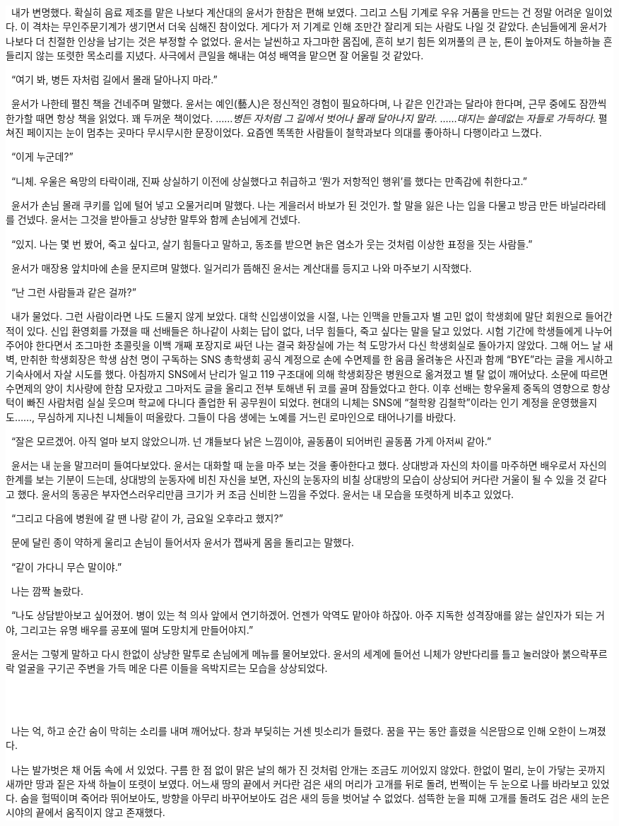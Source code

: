   &nbsp;&nbsp;내가 변명했다. 확실히 음료 제조를 맡은 나보다 계산대의 윤서가 한참은 편해 보였다. 그리고 스팀 기계로 우유 거품을 만드는 건 정말 어려운 일이었다. 이 격차는 무인주문기계가 생기면서 더욱 심해진 참이었다. 게다가 저 기계로 인해 조만간 잘리게 되는 사람도 나일 것 같았다. 손님들에게 윤서가 나보다 더 친절한 인상을 남기는 것은 부정할 수 없었다. 윤서는 날씬하고 자그마한 몸집에, 흔히 보기 힘든 외꺼풀의 큰 눈, 톤이 높아져도 하늘하늘 흔들리지 않는 또렷한 목소리를 지녔다. 사극에서 큰일을 해내는 여성 배역을 맡으면 잘 어울릴 것 같았다.
  
  &nbsp;&nbsp;“여기 봐, 병든 자처럼 길에서 몰래 달아나지 마라.”
  
  &nbsp;&nbsp;윤서가 나한테 펼친 책을 건네주며 말했다. 윤서는 예인(藝人)은 정신적인 경험이 필요하다며, 나 같은 인간과는 달라야 한다며, 근무 중에도 잠깐씩 한가할 때면 항상 책을 읽었다. 꽤 두꺼운 책이었다. ……*병든 자처럼 그 길에서 벗어나 몰래 달아나지 말라*. ……*대지는 쓸데없는 자들로 가득하다*. 펼쳐진 페이지는 눈이 멈추는 곳마다 무시무시한 문장이었다. 요즘엔 똑똑한 사람들이 철학과보다 의대를 좋아하니 다행이라고 느꼈다.
  
  &nbsp;&nbsp;“이게 누군데?”
  
  &nbsp;&nbsp;“니체. 우울은 욕망의 타락이래, 진짜 상실하기 이전에 상실했다고 취급하고 ‘뭔가 저항적인 행위’를 했다는 만족감에 취한다고.”
  
  &nbsp;&nbsp;윤서가 손님 몰래 쿠키를 입에 털어 넣고 오물거리며 말했다. 나는 게을러서 바보가 된 것인가. 할 말을 잃은 나는 입을 다물고 방금 만든 바닐라라테를 건넸다. 윤서는 그것을 받아들고 상냥한 말투와 함께 손님에게 건넸다.
  
  &nbsp;&nbsp;“있지. 나는 몇 번 봤어, 죽고 싶다고, 살기 힘들다고 말하고, 동조를 받으면 늙은 염소가 웃는 것처럼 이상한 표정을 짓는 사람들.”
  
  &nbsp;&nbsp;윤서가 매장용 앞치마에 손을 문지르며 말했다. 일거리가 뜸해진 윤서는 계산대를 등지고 나와 마주보기 시작했다.
  
  &nbsp;&nbsp;“난 그런 사람들과 같은 걸까?”
  
  &nbsp;&nbsp;내가 물었다. 그런 사람이라면 나도 드물지 않게 보았다. 대학 신입생이었을 시절, 나는 인맥을 만들고자 별 고민 없이 학생회에 말단 회원으로 들어간 적이 있다. 신입 환영회를 가졌을 때 선배들은 하나같이 사회는 답이 없다, 너무 힘들다, 죽고 싶다는 말을 달고 있었다. 시험 기간에 학생들에게 나누어 주어야 한다면서 조그마한 초콜릿을 이백 개째 포장지로 싸던 나는 결국 화장실에 가는 척 도망가서 다신 학생회실로 돌아가지 않았다. 그해 어느 날 새벽, 만취한 학생회장은 학생 삼천 명이 구독하는 SNS 총학생회 공식 계정으로 손에 수면제를 한 움큼 올려놓은 사진과 함께 “BYE”라는 글을 게시하고 기숙사에서 자살 시도를 했다. 아침까지 SNS에서 난리가 일고 119 구조대에 의해 학생회장은 병원으로 옮겨졌고 별 탈 없이 깨어났다. 소문에 따르면 수면제의 양이 치사량에 한참 모자랐고 그마저도 글을 올리고 전부 토해낸 뒤 코를 골며 잠들었다고 한다. 이후 선배는 항우울제 중독의 영향으로 항상 턱이 빠진 사람처럼 실실 웃으며 학교에 다니다 졸업한 뒤 공무원이 되었다. 현대의 니체는 SNS에 “철학왕 김철학”이라는 인기 계정을 운영했을지도……, 무심하게 지나친 니체들이 떠올랐다. 그들이 다음 생에는 노예를 거느린 로마인으로 태어나기를 바랐다.
  
  &nbsp;&nbsp;“잘은 모르겠어. 아직 얼마 보지 않았으니까. 넌 걔들보다 낡은 느낌이야, 골동품이 되어버린 골동품 가게 아저씨 같아.”
  
  &nbsp;&nbsp;윤서는 내 눈을 말끄러미 들여다보았다. 윤서는 대화할 때 눈을 마주 보는 것을 좋아한다고 했다. 상대방과 자신의 차이를 마주하면 배우로서 자신의 한계를 보는 기분이 드는데, 상대방의 눈동자에 비친 자신을 보면, 자신의 눈동자의 비칠 상대방의 모습이 상상되어 커다란 거울이 될 수 있을 것 같다고 했다. 윤서의 동공은 부자연스러우리만큼 크기가 커 조금 신비한 느낌을 주었다. 윤서는 내 모습을 또렷하게 비추고 있었다.
  
  &nbsp;&nbsp;“그리고 다음에 병원에 갈 땐 나랑 같이 가, 금요일 오후라고 했지?”
  
  &nbsp;&nbsp;문에 달린 종이 약하게 울리고 손님이 들어서자 윤서가 잽싸게 몸을 돌리고는 말했다.
  
  &nbsp;&nbsp;“같이 가다니 무슨 말이야.”
  
  &nbsp;&nbsp;나는 깜짝 놀랐다.
  
  &nbsp;&nbsp;“나도 상담받아보고 싶어졌어. 병이 있는 척 의사 앞에서 연기하겠어. 언젠가 악역도 맡아야 하잖아. 아주 지독한 성격장애를 앓는 살인자가 되는 거야, 그리고는 유명 배우를 공포에 떨며 도망치게 만들어야지.”
  
  &nbsp;&nbsp;윤서는 그렇게 말하고 다시 한없이 상냥한 말투로 손님에게 메뉴를 물어보았다. 윤서의 세계에 들어선 니체가 양반다리를 틀고 눌러앉아 붉으락푸르락 얼굴을 구기곤 주변을 가득 메운 다른 이들을 윽박지르는 모습을 상상되었다.

<br>
<br>

  &nbsp;&nbsp;나는 억, 하고 순간 숨이 막히는 소리를 내며 깨어났다. 창과 부딪히는 거센 빗소리가 들렸다. 꿈을 꾸는 동안 흘렸을 식은땀으로 인해 오한이 느껴졌다.
  
  &nbsp;&nbsp;나는 발가벗은 채 어둠 속에 서 있었다. 구름 한 점 없이 맑은 날의 해가 진 것처럼 안개는 조금도 끼어있지 않았다. 한없이 멀리, 눈이 가닿는 곳까지 새까만 땅과 짙은 자색 하늘이 또렷이 보였다. 어느새 땅의 끝에서 커다란 검은 새의 머리가 고개를 뒤로 돌려, 번쩍이는 두 눈으로 나를 바라보고 있었다. 숨을 헐떡이며 죽어라 뛰어보아도, 방향을 아무리 바꾸어보아도 검은 새의 등을 벗어날 수 없었다. 섬뜩한 눈을 피해 고개를 돌려도 검은 새의 눈은 시야의 끝에서 움직이지 않고 존재했다.
  